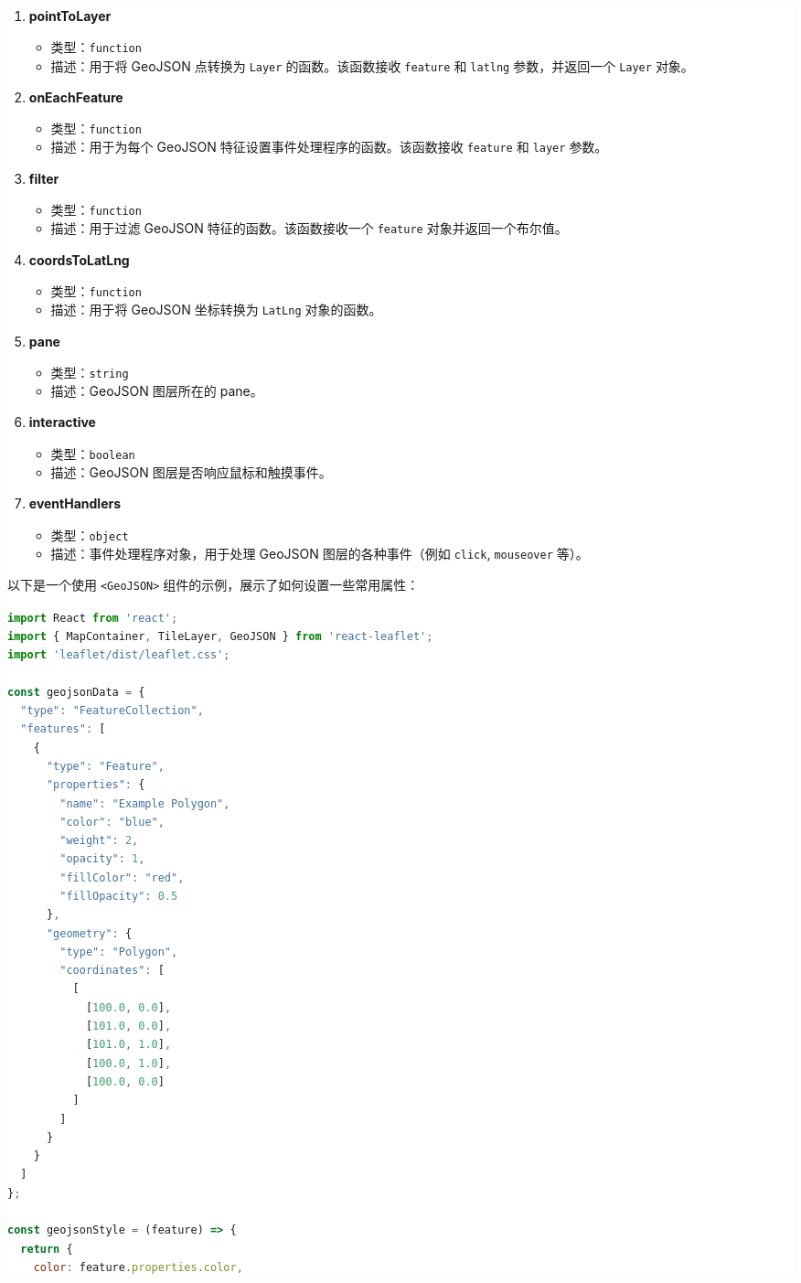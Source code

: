 1. **pointToLayer**
   - 类型：`function`
   - 描述：用于将 GeoJSON 点转换为 `Layer` 的函数。该函数接收 `feature` 和 `latlng` 参数，并返回一个 `Layer` 对象。

2. **onEachFeature**
   - 类型：`function`
   - 描述：用于为每个 GeoJSON 特征设置事件处理程序的函数。该函数接收 `feature` 和 `layer` 参数。

3. **filter**
   - 类型：`function`
   - 描述：用于过滤 GeoJSON 特征的函数。该函数接收一个 `feature` 对象并返回一个布尔值。

4. **coordsToLatLng**
   - 类型：`function`
   - 描述：用于将 GeoJSON 坐标转换为 `LatLng` 对象的函数。

5. **pane**
   - 类型：`string`
   - 描述：GeoJSON 图层所在的 pane。

6. **interactive**
   - 类型：`boolean`
   - 描述：GeoJSON 图层是否响应鼠标和触摸事件。

7. **eventHandlers**
   - 类型：`object`
   - 描述：事件处理程序对象，用于处理 GeoJSON 图层的各种事件（例如 `click`, `mouseover` 等）。

以下是一个使用 `<GeoJSON>` 组件的示例，展示了如何设置一些常用属性：

```jsx
import React from 'react';
import { MapContainer, TileLayer, GeoJSON } from 'react-leaflet';
import 'leaflet/dist/leaflet.css';

const geojsonData = {
  "type": "FeatureCollection",
  "features": [
    {
      "type": "Feature",
      "properties": {
        "name": "Example Polygon",
        "color": "blue",
        "weight": 2,
        "opacity": 1,
        "fillColor": "red",
        "fillOpacity": 0.5
      },
      "geometry": {
        "type": "Polygon",
        "coordinates": [
          [
            [100.0, 0.0],
            [101.0, 0.0],
            [101.0, 1.0],
            [100.0, 1.0],
            [100.0, 0.0]
          ]
        ]
      }
    }
  ]
};

const geojsonStyle = (feature) => {
  return {
    color: feature.properties.color,
```